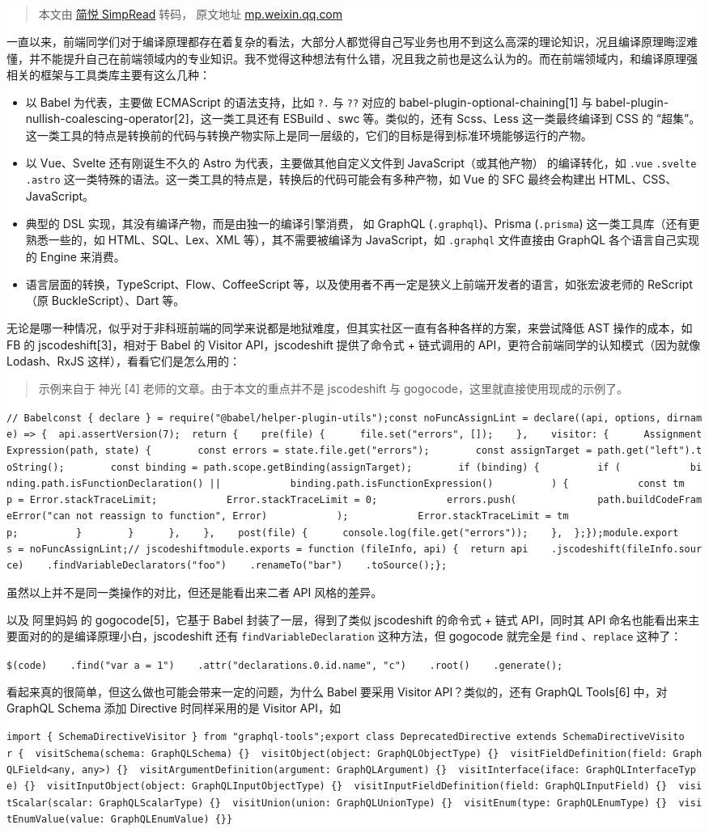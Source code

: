 > 本文由 [简悦 SimpRead](http://ksria.com/simpread/) 转码， 原文地址 [mp.weixin.qq.com](https://mp.weixin.qq.com/s/D6aSrbZlaU2YEEnnX5zb2g)

一直以来，前端同学们对于编译原理都存在着复杂的看法，大部分人都觉得自己写业务也用不到这么高深的理论知识，况且编译原理晦涩难懂，并不能提升自己在前端领域内的专业知识。我不觉得这种想法有什么错，况且我之前也是这么认为的。而在前端领域内，和编译原理强相关的框架与工具类库主要有这么几种：

*   以 Babel 为代表，主要做 ECMAScript 的语法支持，比如 `?.` 与 `??` 对应的 babel-plugin-optional-chaining[1] 与 babel-plugin-nullish-coalescing-operator[2]，这一类工具还有 ESBuild 、swc 等。类似的，还有 Scss、Less 这一类最终编译到 CSS 的 “超集”。这一类工具的特点是转换前的代码与转换产物实际上是同一层级的，它们的目标是得到标准环境能够运行的产物。
    
*   以 Vue、Svelte 还有刚诞生不久的 Astro 为代表，主要做其他自定义文件到 JavaScript（或其他产物） 的编译转化，如 `.vue` `.svelte` `.astro` 这一类特殊的语法。这一类工具的特点是，转换后的代码可能会有多种产物，如 Vue 的 SFC 最终会构建出 HTML、CSS、JavaScript。
    
*   典型的 DSL 实现，其没有编译产物，而是由独一的编译引擎消费， 如 GraphQL (`.graphql`)、Prisma (`.prisma`) 这一类工具库（还有更熟悉一些的，如 HTML、SQL、Lex、XML 等），其不需要被编译为 JavaScript，如 `.graphql` 文件直接由 GraphQL 各个语言自己实现的 Engine 来消费。
    
*   语言层面的转换，TypeScript、Flow、CoffeeScript 等，以及使用者不再一定是狭义上前端开发者的语言，如张宏波老师的 ReScript（原 BuckleScript）、Dart 等。
    

无论是哪一种情况，似乎对于非科班前端的同学来说都是地狱难度，但其实社区一直有各种各样的方案，来尝试降低 AST 操作的成本，如 FB 的 jscodeshift[3]，相对于 Babel 的 Visitor API，jscodeshift 提供了命令式 + 链式调用的 API，更符合前端同学的认知模式（因为就像 Lodash、RxJS 这样），看看它们是怎么用的：

> 示例来自于 神光 [4] 老师的文章。由于本文的重点并不是 jscodeshift 与 gogocode，这里就直接使用现成的示例了。

```
// Babelconst { declare } = require("@babel/helper-plugin-utils");const noFuncAssignLint = declare((api, options, dirname) => {  api.assertVersion(7);  return {    pre(file) {      file.set("errors", []);    },    visitor: {      AssignmentExpression(path, state) {        const errors = state.file.get("errors");        const assignTarget = path.get("left").toString();        const binding = path.scope.getBinding(assignTarget);        if (binding) {          if (            binding.path.isFunctionDeclaration() ||            binding.path.isFunctionExpression()          ) {            const tmp = Error.stackTraceLimit;            Error.stackTraceLimit = 0;            errors.push(              path.buildCodeFrameError("can not reassign to function", Error)            );            Error.stackTraceLimit = tmp;          }        }      },    },    post(file) {      console.log(file.get("errors"));    },  };});module.exports = noFuncAssignLint;// jscodeshiftmodule.exports = function (fileInfo, api) {  return api    .jscodeshift(fileInfo.source)    .findVariableDeclarators("foo")    .renameTo("bar")    .toSource();};
```

虽然以上并不是同一类操作的对比，但还是能看出来二者 API 风格的差异。

以及 阿里妈妈 的 gogocode[5]，它基于 Babel 封装了一层，得到了类似 jscodeshift 的命令式 + 链式 API，同时其 API 命名也能看出来主要面对的的是编译原理小白，jscodeshift 还有 `findVariableDeclaration` 这种方法，但 gogocode 就完全是 `find` 、`replace` 这种了：

```
$(code)    .find("var a = 1")    .attr("declarations.0.id.name", "c")    .root()    .generate();
```

看起来真的很简单，但这么做也可能会带来一定的问题，为什么 Babel 要采用 Visitor API？类似的，还有 GraphQL Tools[6] 中，对 GraphQL Schema 添加 Directive 时同样采用的是 Visitor API，如

```
import { SchemaDirectiveVisitor } from "graphql-tools";export class DeprecatedDirective extends SchemaDirectiveVisitor {  visitSchema(schema: GraphQLSchema) {}  visitObject(object: GraphQLObjectType) {}  visitFieldDefinition(field: GraphQLField<any, any>) {}  visitArgumentDefinition(argument: GraphQLArgument) {}  visitInterface(iface: GraphQLInterfaceType) {}  visitInputObject(object: GraphQLInputObjectType) {}  visitInputFieldDefinition(field: GraphQLInputField) {}  visitScalar(scalar: GraphQLScalarType) {}  visitUnion(union: GraphQLUnionType) {}  visitEnum(type: GraphQLEnumType) {}  visitEnumValue(value: GraphQLEnumValue) {}}
```
